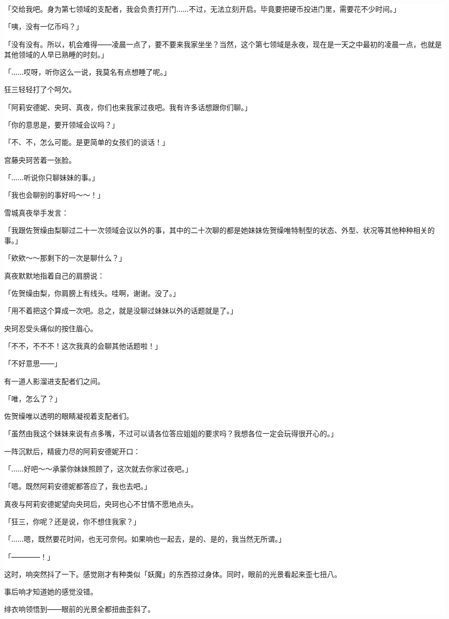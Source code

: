 「交给我吧。身为第七领域的支配者，我会负责打开门……不过，无法立刻开启。毕竟要把硬币投进门里，需要花不少时间。」

「咦，没有一亿币吗？」

「没有没有。所以，机会难得——凌晨一点了，要不要来我家坐坐？当然，这个第七领域是永夜，现在是一天之中最初的凌晨一点，也就是其他领域的人早已熟睡的时刻。」

「……哎呀，听你这么一说，我莫名有点想睡了呢。」

狂三轻轻打了个呵欠。

「阿莉安德妮、央珂、真夜，你们也来我家过夜吧。我有许多话想跟你们聊。」

「你的意思是，要开领域会议吗？」

「不、不，怎么可能。是更简单的女孩们的谈话！」

宫藤央珂苦着一张脸。

「……听说你只聊妹妹的事。」

「我也会聊别的事好吗～～！」

雪城真夜举手发言：

「我跟佐贺缲由梨聊过二十一次领域会议以外的事，其中的二十次聊的都是她妹妹佐贺缲唯特制型的状态、外型、状况等其他种种相关的事。」

「欸欸～～那剩下的一次是聊什么？」

真夜默默地指着自己的肩膀说：

「佐贺缲由梨，你肩膀上有线头。哇啊，谢谢。没了。」

「用不着把这个算成一次吧。总之，就是没聊过妹妹以外的话题就是了。」

央珂忍受头痛似的按住眉心。

「不不，不不不！这次我真的会聊其他话题啦！」

「不好意思——」

有一道人影溜进支配者们之间。

「唯，怎么了？」

佐贺缲唯以透明的眼睛凝视着支配者们。

「虽然由我这个妹妹来说有点多嘴，不过可以请各位答应姐姐的要求吗？我想各位一定会玩得很开心的。」

一阵沉默后，精疲力尽的阿莉安德妮开口：

「……好吧～～承蒙你妹妹照顾了，这次就去你家过夜吧。」

「嗯。既然阿莉安德妮都答应了，我也去吧。」

真夜与阿莉安德妮望向央珂后，央珂也心不甘情不愿地点头。

「狂三，你呢？还是说，你不想住我家？」

「……嗯，既然要花时间，也无可奈何。如果响也一起去，是的、是的，我当然无所谓。」

「————！」

这时，响突然抖了一下。感觉刚才有种类似「妖魔」的东西掠过身体。同时，眼前的光景看起来歪七扭八。

事后响才知道她的感觉没错。

绯衣响领悟到——眼前的光景全都扭曲歪斜了。

